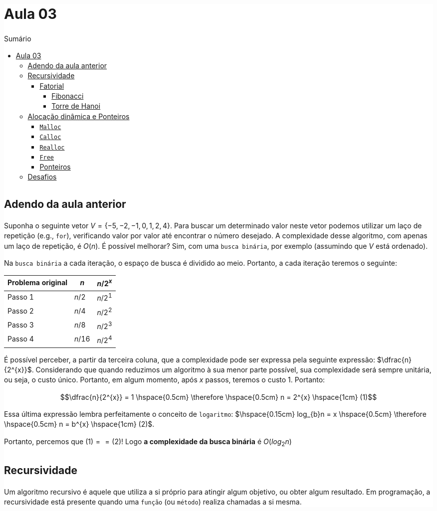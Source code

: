 # Aula 03

Sumário

- [Aula 03](#aula-03)
  - [Adendo da aula anterior](#adendo-da-aula-anterior)
  - [Recursividade](#recursividade)
    - [Fatorial](#fatorial)
      - [Fibonacci](#fibonacci)
      - [Torre de Hanoi](#torre-de-hanoi)
  - [Alocação dinâmica e Ponteiros](#alocação-dinâmica-e-ponteiros)
    - [`Malloc`](#malloc)
    - [`Calloc`](#calloc)
    - [`Realloc`](#realloc)
    - [`Free`](#free)
    - [Ponteiros](#ponteiros)
  - [Desafios](#desafios)

## Adendo da aula anterior

Suponha o seguinte vetor $V = \{-5, -2, -1, 0, 1, 2, 4\}$. Para buscar um determinado valor neste vetor podemos utilizar um laço de repetição (e.g., `for`), verificando valor por valor até encontrar o número desejado. A complexidade desse algoritmo, com apenas um laço de repetição, é $O(n)$. É possível melhorar? Sim, com uma `busca binária`, por exemplo (assumindo que $V$ está ordenado).

Na `busca binária` a cada iteração, o espaço de busca é dividido ao meio. Portanto, a cada iteração teremos o seguinte:

| Problema original | $n$ | $n/2^{x}$ |
|---|---|---|
| Passo 1 | $n/2$ | $n/2^{1}$ |
| Passo 2 | $n/4$ | $n/2^{2}$ |
| Passo 3 | $n/8$ | $n/2^{3}$ |
| Passo 4 | $n/16$ | $n/2^{4}$ |

É possível perceber, a partir da terceira coluna, que a complexidade pode ser expressa pela seguinte expressão: $\dfrac{n}{2^{x}}$. Considerando que quando reduzimos um algoritmo à sua menor parte possível, sua complexidade será sempre unitária, ou seja, o custo único. Portanto, em algum momento, após $x$ passos, teremos o custo $1$. Portanto:

$$\dfrac{n}{2^{x}} = 1 \hspace{0.5cm} \therefore \hspace{0.5cm} n = 2^{x} \hspace{1cm} (1)$$

Essa última expressão lembra perfeitamente o conceito de `logaritmo`: $\hspace{0.15cm} log_{b}n = x \hspace{0.5cm} \therefore \hspace{0.5cm} n = b^{x} \hspace{1cm} (2)$.

Portanto, percemos que $(1) == (2)$! Logo **a complexidade da busca binária** é $O(log_{2}n)$

## Recursividade

Um algoritmo recursivo é aquele que utiliza a si próprio para atingir algum objetivo, ou obter algum resultado. Em programação, a recursividade está presente quando uma `função` (ou `método`) realiza chamadas a si mesma.
